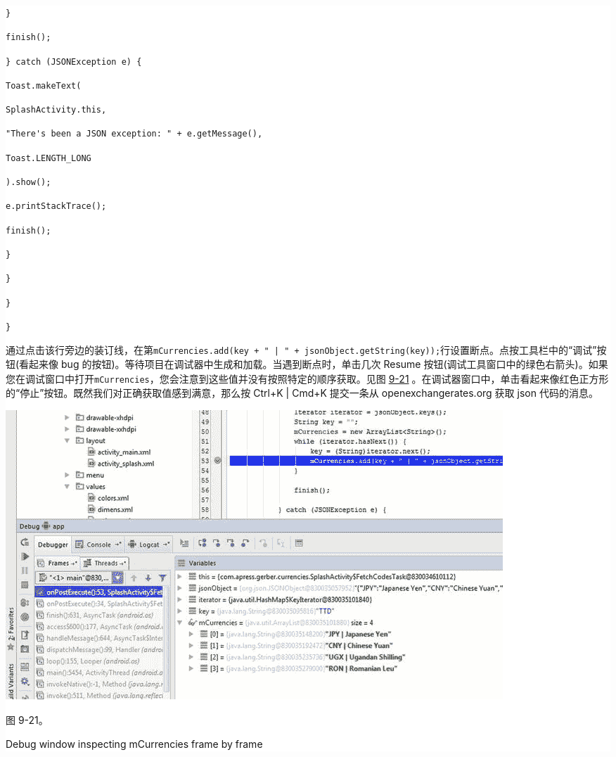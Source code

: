 `}`

`finish();`

`} catch (JSONException e) {`

`Toast.makeText(`

`SplashActivity.this,`

`"There's been a JSON exception: " + e.getMessage(),`

`Toast.LENGTH_LONG`

`).show();`

`e.printStackTrace();`

`finish();`

`}`

`}`

`}`

`}`

通过点击该行旁边的装订线，在第`mCurrencies.add(key + " | " + jsonObject.getString(key));`行设置断点。点按工具栏中的“调试”按钮(看起来像 bug 的按钮)。等待项目在调试器中生成和加载。当遇到断点时，单击几次 Resume 按钮(调试工具窗口中的绿色右箭头)。如果您在调试窗口中打开`mCurrencies`，您会注意到这些值并没有按照特定的顺序获取。见图 [9-21](#Fig21) 。在调试器窗口中，单击看起来像红色正方形的“停止”按钮。既然我们对正确获取值感到满意，那么按 Ctrl+K | Cmd+K 提交一条从 openexchangerates.org 获取 json 代码的消息。

![A978-1-4302-6602-0_9_Fig21_HTML.jpg](img/A978-1-4302-6602-0_9_Fig21_HTML.jpg)

图 9-21。

Debug window inspecting mCurrencies frame by frame
